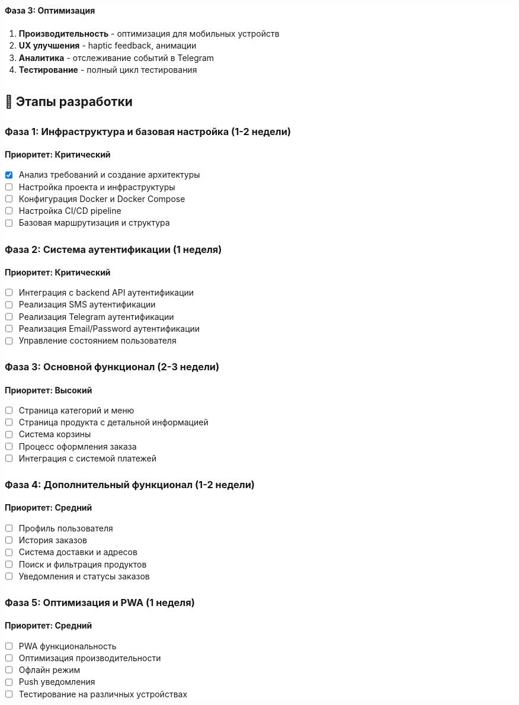 #### Фаза 3: Оптимизация
1. **Производительность** - оптимизация для мобильных устройств
2. **UX улучшения** - haptic feedback, анимации
3. **Аналитика** - отслеживание событий в Telegram
4. **Тестирование** - полный цикл тестирования

## 🚀 Этапы разработки

### Фаза 1: Инфраструктура и базовая настройка (1-2 недели)

**Приоритет: Критический**

- [x] Анализ требований и создание архитектуры
- [ ] Настройка проекта и инфраструктуры
- [ ] Конфигурация Docker и Docker Compose
- [ ] Настройка CI/CD pipeline
- [ ] Базовая маршрутизация и структура

### Фаза 2: Система аутентификации (1 неделя)

**Приоритет: Критический**

- [ ] Интеграция с backend API аутентификации
- [ ] Реализация SMS аутентификации
- [ ] Реализация Telegram аутентификации
- [ ] Реализация Email/Password аутентификации
- [ ] Управление состоянием пользователя

### Фаза 3: Основной функционал (2-3 недели)

**Приоритет: Высокий**

- [ ] Страница категорий и меню
- [ ] Страница продукта с детальной информацией
- [ ] Система корзины
- [ ] Процесс оформления заказа
- [ ] Интеграция с системой платежей

### Фаза 4: Дополнительный функционал (1-2 недели)

**Приоритет: Средний**

- [ ] Профиль пользователя
- [ ] История заказов
- [ ] Система доставки и адресов
- [ ] Поиск и фильтрация продуктов
- [ ] Уведомления и статусы заказов

### Фаза 5: Оптимизация и PWA (1 неделя)

**Приоритет: Средний**

- [ ] PWA функциональность
- [ ] Оптимизация производительности
- [ ] Офлайн режим
- [ ] Push уведомления
- [ ] Тестирование на различных устройствах
